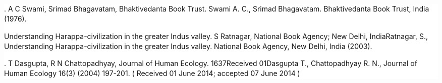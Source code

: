 . A C Swami, Srimad Bhagavatam, Bhaktivedanta Book Trust. Swami A. C., Srimad Bhagavatam. Bhaktivedanta Book Trust, India (1976).

Understanding Harappa-civilization in the greater Indus valley. S Ratnagar, National Book Agency; New Delhi, IndiaRatnagar, S., Understanding Harappa-civilization in the greater Indus valley. National Book Agency, New Delhi, India (2003).

. T Dasgupta, R N Chattopadhyay, Journal of Human Ecology. 1637Received 01Dasgupta T., Chattopadhyay R. N., Journal of Human Ecology 16(3) (2004) 197-201. ( Received 01 June 2014; accepted 07 June 2014 )